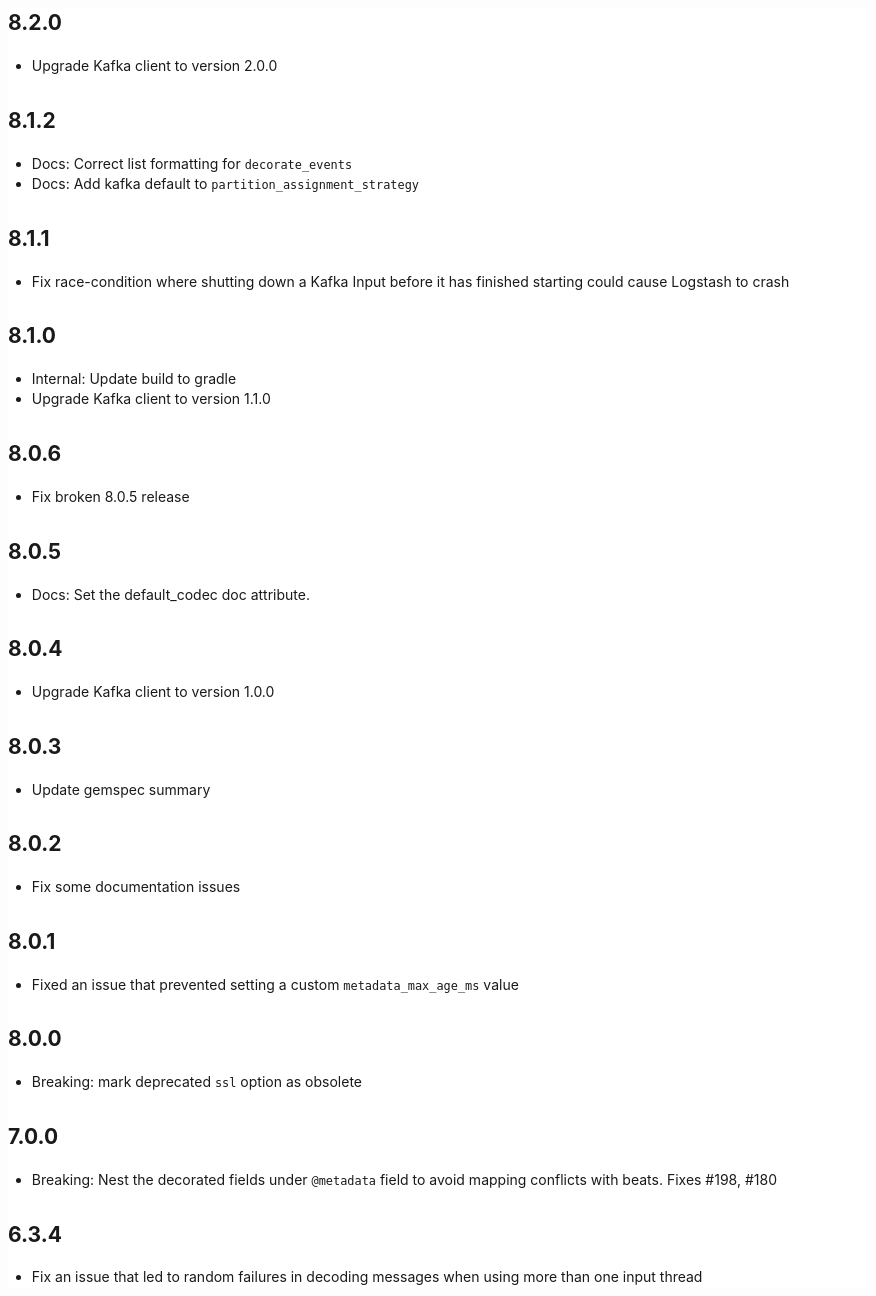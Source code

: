 ## 8.2.0
  - Upgrade Kafka client to version 2.0.0

## 8.1.2
 - Docs: Correct list formatting for `decorate_events`
 - Docs: Add kafka default to `partition_assignment_strategy`

## 8.1.1
 - Fix race-condition where shutting down a Kafka Input before it has finished starting could cause Logstash to crash

## 8.1.0
  - Internal: Update build to gradle
  - Upgrade Kafka client to version 1.1.0

## 8.0.6
  - Fix broken 8.0.5 release

## 8.0.5
  - Docs: Set the default_codec doc attribute.

## 8.0.4
  - Upgrade Kafka client to version 1.0.0

## 8.0.3
  - Update gemspec summary

## 8.0.2
  - Fix some documentation issues

## 8.0.1
  - Fixed an issue that prevented setting a custom `metadata_max_age_ms` value

## 8.0.0
  - Breaking: mark deprecated `ssl` option as obsolete

## 7.0.0
  - Breaking: Nest the decorated fields under `@metadata` field to avoid mapping conflicts with beats.
    Fixes #198, #180

## 6.3.4
  - Fix an issue that led to random failures in decoding messages when using more than one input thread
